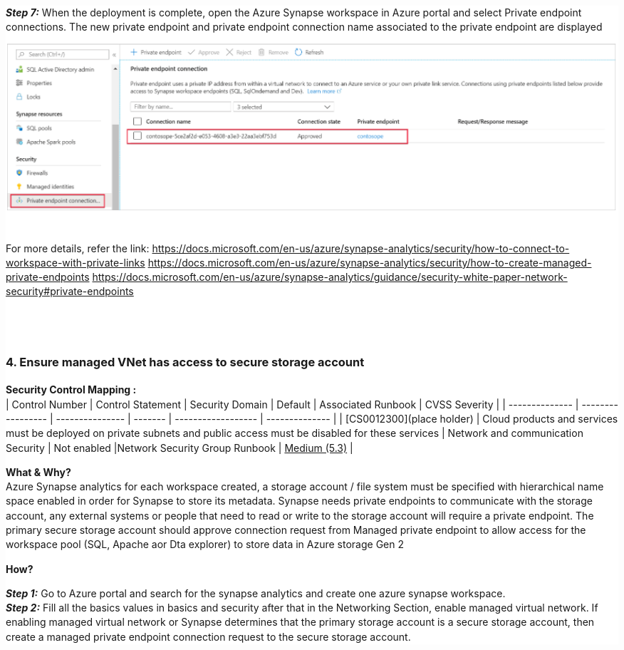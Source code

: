 **_Step 7:_**  When the deployment is complete, open the Azure Synapse workspace in Azure portal and select Private endpoint connections. The new private endpoint and private endpoint connection name associated to the private endpoint are displayed<br>
![image info](../docs/images/DeveloperGuidelines/DatalakeAnalytics(SynapseAnalytics)/3f.png)<br>

For more details, refer the link:
https://docs.microsoft.com/en-us/azure/synapse-analytics/security/how-to-connect-to-workspace-with-private-links
https://docs.microsoft.com/en-us/azure/synapse-analytics/security/how-to-create-managed-private-endpoints
https://docs.microsoft.com/en-us/azure/synapse-analytics/guidance/security-white-paper-network-security#private-endpoints

<br><br> 

### 4. Ensure managed VNet has access to secure storage account

**Security Control Mapping :** <br>
| Control Number | Control Statement | Security Domain | Default | Associated Runbook | CVSS Severity  |
| -------------- | ----------------- | --------------- | ------- | ------------------ | -------------- |
| [CS0012300](place holder) | Cloud products and services must be deployed on private subnets and public access must be disabled for these services | Network and communication Security | Not enabled |Network Security Group Runbook | [Medium (5.3)](https://www.first.org/cvss/calculator/3.1#CVSS:3.1/AV:A/AC:H/PR:H/UI:N/S:U/C:H/I:L/A:L) |

**What & Why?** <br> 
Azure Synapse analytics for each workspace created, a storage account / file system must be specified with hierarchical name space enabled in order for Synapse to store its metadata. Synapse needs private endpoints to communicate with the storage account, any external systems or people that need to read or write to the storage account will require a private endpoint. The primary secure storage account should approve connection request from Managed private endpoint to allow access for the workspace pool (SQL, Apache aor Dta explorer) to store data in Azure storage Gen 2

    
**How?** <br>

**_Step 1:_** Go to Azure portal and search for the synapse analytics and create one azure synapse workspace.<br>
**_Step 2:_** Fill all the basics values in basics and security after that in the Networking Section, enable managed virtual network. If enabling managed virtual network or Synapse determines that the primary storage account is a secure storage account, then create a managed private endpoint connection request to the secure storage account.<br>